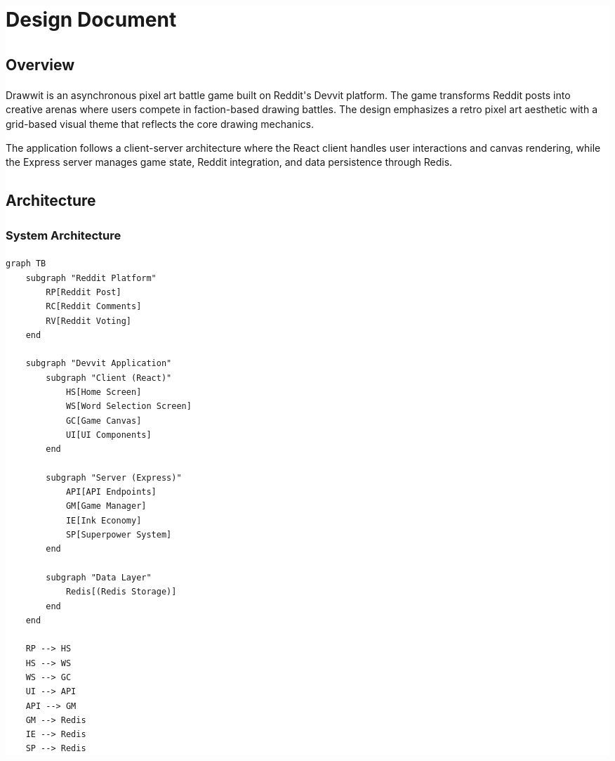 # Design Document

## Overview

Drawwit is an asynchronous pixel art battle game built on Reddit's Devvit platform. The game transforms Reddit posts into creative arenas where users compete in faction-based drawing battles. The design emphasizes a retro pixel art aesthetic with a grid-based visual theme that reflects the core drawing mechanics.

The application follows a client-server architecture where the React client handles user interactions and canvas rendering, while the Express server manages game state, Reddit integration, and data persistence through Redis.

## Architecture

### System Architecture

```mermaid
graph TB
    subgraph "Reddit Platform"
        RP[Reddit Post]
        RC[Reddit Comments]
        RV[Reddit Voting]
    end
    
    subgraph "Devvit Application"
        subgraph "Client (React)"
            HS[Home Screen]
            WS[Word Selection Screen]
            GC[Game Canvas]
            UI[UI Components]
        end
        
        subgraph "Server (Express)"
            API[API Endpoints]
            GM[Game Manager]
            IE[Ink Economy]
            SP[Superpower System]
        end
        
        subgraph "Data Layer"
            Redis[(Redis Storage)]
        end
    end
    
    RP --> HS
    HS --> WS
    WS --> GC
    UI --> API
    API --> GM
    GM --> Redis
    IE --> Redis
    SP --> Redis
```
